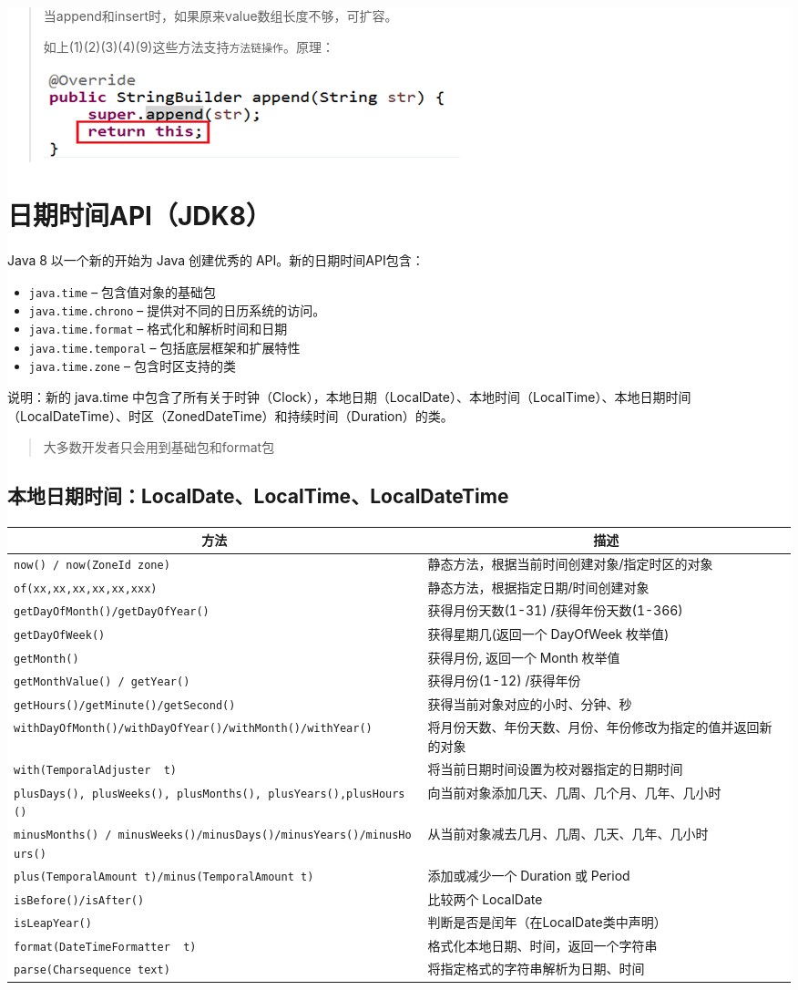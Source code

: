 > 当append和insert时，如果原来value数组长度不够，可扩容。
>
> 如上(1)(2)(3)(4)(9)这些方法支持`方法链操作`。原理：
>
> ![image-20250206153909307](img/常用类和基础API/image-20250206153909307.png)

# 日期时间API（JDK8）

Java 8 以一个新的开始为 Java 创建优秀的 API。新的日期时间API包含：

* `java.time` – 包含值对象的基础包
* `java.time.chrono` – 提供对不同的日历系统的访问。
* `java.time.format` – 格式化和解析时间和日期
* `java.time.temporal` – 包括底层框架和扩展特性
* `java.time.zone` – 包含时区支持的类

说明：新的 java.time 中包含了所有关于时钟（Clock），本地日期（LocalDate）、本地时间（LocalTime）、本地日期时间（LocalDateTime）、时区（ZonedDateTime）和持续时间（Duration）的类。

> 大多数开发者只会用到基础包和format包

## 本地日期时间：LocalDate、LocalTime、LocalDateTime

| 方法                                                         | **描述**                                                     |
| ------------------------------------------------------------ | ------------------------------------------------------------ |
| `now() / now(ZoneId zone)`                                   | 静态方法，根据当前时间创建对象/指定时区的对象                |
| `of(xx,xx,xx,xx,xx,xxx)`                                     | 静态方法，根据指定日期/时间创建对象                          |
| `getDayOfMonth()/getDayOfYear()`                             | 获得月份天数(1-31) /获得年份天数(1-366)                      |
| `getDayOfWeek()`                                             | 获得星期几(返回一个 DayOfWeek 枚举值)                        |
| `getMonth()`                                                 | 获得月份, 返回一个 Month 枚举值                              |
| `getMonthValue() / getYear()`                                | 获得月份(1-12) /获得年份                                     |
| `getHours()/getMinute()/getSecond()`                         | 获得当前对象对应的小时、分钟、秒                             |
| `withDayOfMonth()/withDayOfYear()/withMonth()/withYear()`    | 将月份天数、年份天数、月份、年份修改为指定的值并返回新的对象 |
| `with(TemporalAdjuster  t)`                                  | 将当前日期时间设置为校对器指定的日期时间                     |
| `plusDays(), plusWeeks(), plusMonths(), plusYears(),plusHours()` | 向当前对象添加几天、几周、几个月、几年、几小时               |
| `minusMonths() / minusWeeks()/minusDays()/minusYears()/minusHours()` | 从当前对象减去几月、几周、几天、几年、几小时                 |
| `plus(TemporalAmount t)/minus(TemporalAmount t)`             | 添加或减少一个 Duration 或 Period                            |
| `isBefore()/isAfter()`                                       | 比较两个 LocalDate                                           |
| `isLeapYear()`                                               | 判断是否是闰年（在LocalDate类中声明）                        |
| `format(DateTimeFormatter  t)`                               | 格式化本地日期、时间，返回一个字符串                         |
| `parse(Charsequence text)`                                   | 将指定格式的字符串解析为日期、时间                           |
